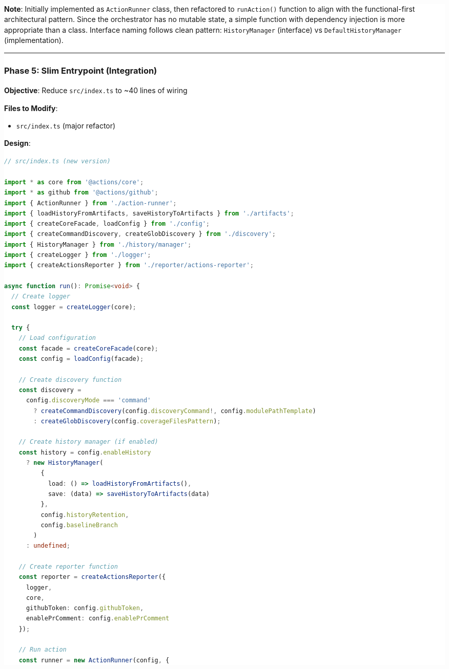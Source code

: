 **Note**: Initially implemented as `ActionRunner` class, then refactored to `runAction()` function to align with the functional-first architectural pattern. Since the orchestrator has no mutable state, a simple function with dependency injection is more appropriate than a class. Interface naming follows clean pattern: `HistoryManager` (interface) vs `DefaultHistoryManager` (implementation).

---

### Phase 5: Slim Entrypoint (Integration)

**Objective**: Reduce `src/index.ts` to ~40 lines of wiring

**Files to Modify**:
- `src/index.ts` (major refactor)

**Design**:
```typescript
// src/index.ts (new version)

import * as core from '@actions/core';
import * as github from '@actions/github';
import { ActionRunner } from './action-runner';
import { loadHistoryFromArtifacts, saveHistoryToArtifacts } from './artifacts';
import { createCoreFacade, loadConfig } from './config';
import { createCommandDiscovery, createGlobDiscovery } from './discovery';
import { HistoryManager } from './history/manager';
import { createLogger } from './logger';
import { createActionsReporter } from './reporter/actions-reporter';

async function run(): Promise<void> {
  // Create logger
  const logger = createLogger(core);

  try {
    // Load configuration
    const facade = createCoreFacade(core);
    const config = loadConfig(facade);

    // Create discovery function
    const discovery =
      config.discoveryMode === 'command'
        ? createCommandDiscovery(config.discoveryCommand!, config.modulePathTemplate)
        : createGlobDiscovery(config.coverageFilesPattern);

    // Create history manager (if enabled)
    const history = config.enableHistory
      ? new HistoryManager(
          {
            load: () => loadHistoryFromArtifacts(),
            save: (data) => saveHistoryToArtifacts(data)
          },
          config.historyRetention,
          config.baselineBranch
        )
      : undefined;

    // Create reporter function
    const reporter = createActionsReporter({
      logger,
      core,
      githubToken: config.githubToken,
      enablePrComment: config.enablePrComment
    });

    // Run action
    const runner = new ActionRunner(config, {
```